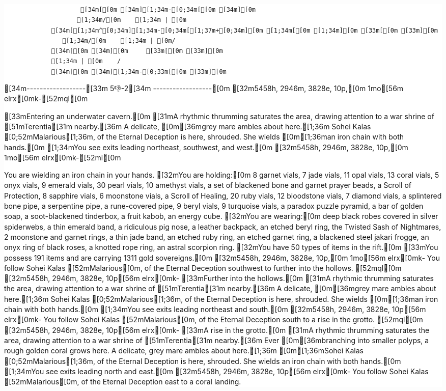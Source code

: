                                              
                                             
                                             
                                             
                                             
                                             
                                             
                         [34m[[0m [34m][1;34m-[0;34m[[0m [34m][0m
                        [1;34m/[0m    [1;34m | [0m
                 [34m[[1;34m^[0;34m][1;34m-[0;34m[[1;37m+[0;34m][0m [1;34m[[0m [1;34m][0m [33m[[0m [33m][0m
                    [1;34m/[0m    [1;34m | [0m/
                 [34m[[0m [34m][0m     [33m[[0m [33m][0m
                 [1;34m | [0m    /
                 [34m[[0m [34m][1;34m-[0;33m[[0m [33m][0m
                                             
                                             
                                             
                                             
                                             
                                             
                                             
[34m------------------[33m 5:-1:-2[34m ------------------[0m
[32m5458h, 2946m, 3828e, 10p,[0m 1mo[56m elrx[0mk-[52mql[0m

[33mEntering an underwater cavern.[0m
[31mA rhythmic thrumming saturates the area, drawing attention to a war shrine of [51mTerentia[31m nearby.[36m A delicate, [0m[36mgrey mare ambles about here.[1;36m Sohei Kalas [0;52mMalarious[1;36m, of the Eternal Deception is here, shrouded. She wields [0m[1;36man iron chain with both hands.[0m
[1;34mYou see exits leading northeast, southwest, and west.[0m
[32m5458h, 2946m, 3828e, 10p,[0m 1mo[56m elrx[0mk-[52mi[0m

You are wielding an iron chain in your hands.
[32mYou are holding:[0m
8 garnet vials, 7 jade vials, 11 opal vials, 13 coral vials, 5 onyx vials, 9 emerald vials, 30 pearl vials, 10 amethyst vials, a set of blackened bone and garnet prayer beads, a Scroll of Protection, 8 sapphire vials, 6 moonstone vials, a Scroll of Healing, 20 ruby vials, 12 bloodstone vials, 7 diamond vials, a splintered bone pipe, a serpentine pipe, a rune-covered pipe, 9 beryl vials, 9 turquoise vials, a paradox puzzle pyramid, a bar of golden soap, a soot-blackened tinderbox, a fruit kabob, an energy cube.
[32mYou are wearing:[0m
deep black robes covered in silver spiderwebs, a thin emerald band, a ridiculous pig nose, a leather backpack, an etched beryl ring, the Twisted Sash of Nightmares, 2 moonstone and garnet rings, a thin jade band, an etched ruby ring, an etched garnet ring, a blackened steel jakari frogge, an onyx ring of black roses, a knotted rope ring, an astral scorpion ring.
[32mYou have 50 types of items in the rift.[0m
[33mYou possess 191 items and are carrying 1311 gold sovereigns.[0m
[32m5458h, 2946m, 3828e, 10p,[0m 1mo[56m elrx[0mk-
You follow Sohei Kalas [52mMalarious[0m, of the Eternal Deception southwest to further into the hollows.
[52mql[0m
[32m5458h, 2946m, 3828e, 10p[56m elrx[0mk-
[33mFurther into the hollows.[0m
[31mA rhythmic thrumming saturates the area, drawing attention to a war shrine of [51mTerentia[31m nearby.[36m A delicate, [0m[36mgrey mare ambles about here.[1;36m Sohei Kalas [0;52mMalarious[1;36m, of the Eternal Deception is here, shrouded. She wields [0m[1;36man iron chain with both hands.[0m
[1;34mYou see exits leading northeast and south.[0m
[32m5458h, 2946m, 3828e, 10p[56m elrx[0mk-
You follow Sohei Kalas [52mMalarious[0m, of the Eternal Deception south to a rise in the grotto.
[52mql[0m
[32m5458h, 2946m, 3828e, 10p[56m elrx[0mk-
[33mA rise in the grotto.[0m
[31mA rhythmic thrumming saturates the area, drawing attention to a war shrine of [51mTerentia[31m nearby.[36m Ever [0m[36mbranching into smaller polyps, a rough golden coral grows here. A delicate, grey mare ambles about here.[1;36m [0m[1;36mSohei Kalas [0;52mMalarious[1;36m, of the Eternal Deception is here, shrouded. She wields an iron chain with both hands.[0m
[1;34mYou see exits leading north and east.[0m
[32m5458h, 2946m, 3828e, 10p[56m elrx[0mk-
You follow Sohei Kalas [52mMalarious[0m, of the Eternal Deception east to a coral landing.